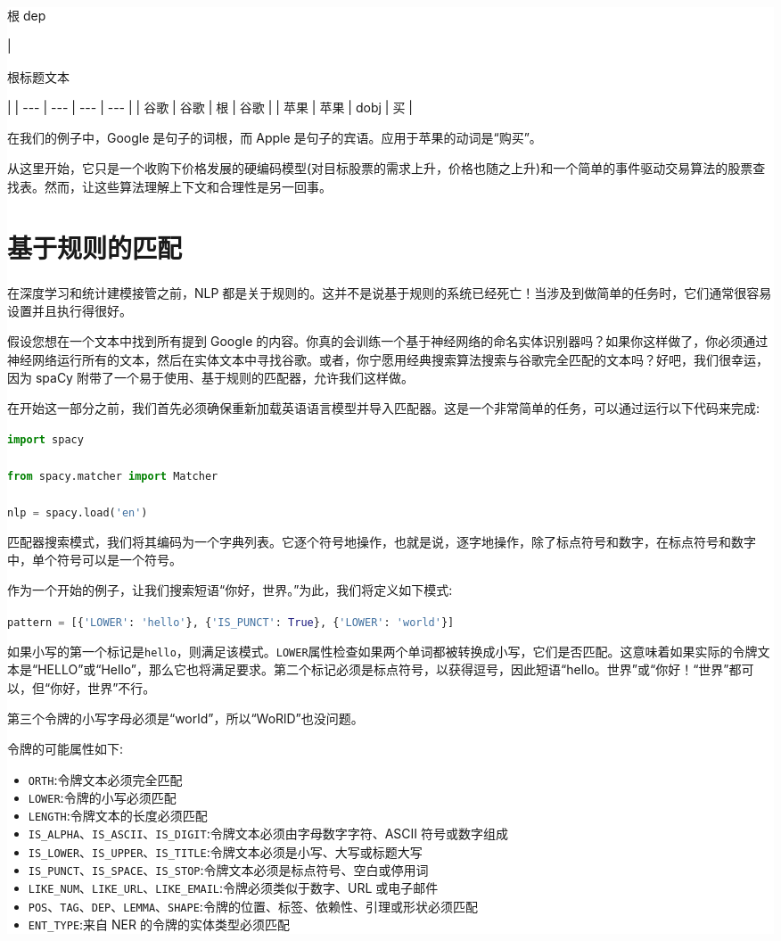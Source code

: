 根 dep

 | 

根标题文本

 |
| --- | --- | --- | --- |
| 谷歌 | 谷歌 | 根 | 谷歌 |
| 苹果 | 苹果 | dobj | 买 |

在我们的例子中，Google 是句子的词根，而 Apple 是句子的宾语。应用于苹果的动词是“购买”。

从这里开始，它只是一个收购下价格发展的硬编码模型(对目标股票的需求上升，价格也随之上升)和一个简单的事件驱动交易算法的股票查找表。然而，让这些算法理解上下文和合理性是另一回事。



# 基于规则的匹配

在深度学习和统计建模接管之前，NLP 都是关于规则的。这并不是说基于规则的系统已经死亡！当涉及到做简单的任务时，它们通常很容易设置并且执行得很好。

假设您想在一个文本中找到所有提到 Google 的内容。你真的会训练一个基于神经网络的命名实体识别器吗？如果你这样做了，你必须通过神经网络运行所有的文本，然后在实体文本中寻找谷歌。或者，你宁愿用经典搜索算法搜索与谷歌完全匹配的文本吗？好吧，我们很幸运，因为 spaCy 附带了一个易于使用、基于规则的匹配器，允许我们这样做。

在开始这一部分之前，我们首先必须确保重新加载英语语言模型并导入匹配器。这是一个非常简单的任务，可以通过运行以下代码来完成:

```py
import spacy

from spacy.matcher import Matcher

nlp = spacy.load('en')
```

匹配器搜索模式，我们将其编码为一个字典列表。它逐个符号地操作，也就是说，逐字地操作，除了标点符号和数字，在标点符号和数字中，单个符号可以是一个符号。

作为一个开始的例子，让我们搜索短语“你好，世界。”为此，我们将定义如下模式:

```py
pattern = [{'LOWER': 'hello'}, {'IS_PUNCT': True}, {'LOWER': 'world'}]
```

如果小写的第一个标记是`hello`，则满足该模式。`LOWER`属性检查如果两个单词都被转换成小写，它们是否匹配。这意味着如果实际的令牌文本是“HELLO”或“Hello”，那么它也将满足要求。第二个标记必须是标点符号，以获得逗号，因此短语“hello。世界”或“你好！“世界”都可以，但“你好，世界”不行。

第三个令牌的小写字母必须是“world”，所以“WoRlD”也没问题。

令牌的可能属性如下:

*   `ORTH`:令牌文本必须完全匹配
*   `LOWER`:令牌的小写必须匹配
*   `LENGTH`:令牌文本的长度必须匹配
*   `IS_ALPHA`、`IS_ASCII`、`IS_DIGIT`:令牌文本必须由字母数字字符、ASCII 符号或数字组成
*   `IS_LOWER`、`IS_UPPER`、`IS_TITLE`:令牌文本必须是小写、大写或标题大写
*   `IS_PUNCT`、`IS_SPACE`、`IS_STOP`:令牌文本必须是标点符号、空白或停用词
*   `LIKE_NUM`、`LIKE_URL`、`LIKE_EMAIL`:令牌必须类似于数字、URL 或电子邮件
*   `POS`、`TAG`、`DEP`、`LEMMA`、`SHAPE`:令牌的位置、标签、依赖性、引理或形状必须匹配
*   `ENT_TYPE`:来自 NER 的令牌的实体类型必须匹配
